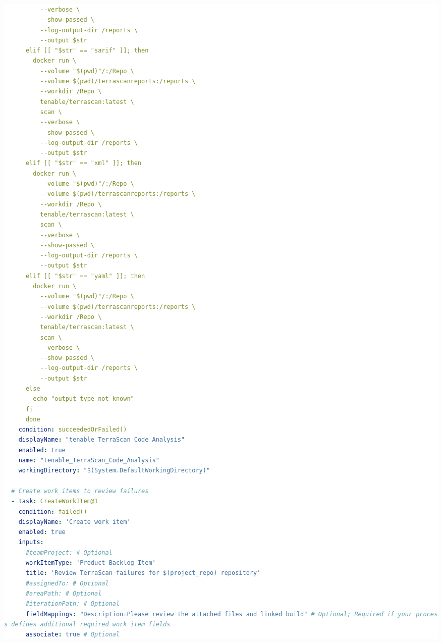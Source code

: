 ```yaml
          --verbose \
          --show-passed \
          --log-output-dir /reports \
          --output $str 
      elif [[ "$str" == "sarif" ]]; then
        docker run \
          --volume "$(pwd)"/:/Repo \
          --volume $(pwd)/terrascanreports:/reports \
          --workdir /Repo \
          tenable/terrascan:latest \
          scan \
          --verbose \
          --show-passed \
          --log-output-dir /reports \
          --output $str 
      elif [[ "$str" == "xml" ]]; then
        docker run \
          --volume "$(pwd)"/:/Repo \
          --volume $(pwd)/terrascanreports:/reports \
          --workdir /Repo \
          tenable/terrascan:latest \
          scan \
          --verbose \
          --show-passed \
          --log-output-dir /reports \
          --output $str 
      elif [[ "$str" == "yaml" ]]; then
        docker run \
          --volume "$(pwd)"/:/Repo \
          --volume $(pwd)/terrascanreports:/reports \
          --workdir /Repo \
          tenable/terrascan:latest \
          scan \
          --verbose \
          --show-passed \
          --log-output-dir /reports \
          --output $str 
      else
        echo "output type not known"
      fi
      done
    condition: succeededOrFailed()
    displayName: "tenable TerraScan Code Analysis"
    enabled: true
    name: "tenable_TerraScan_Code_Analysis"
    workingDirectory: "$(System.DefaultWorkingDirectory)"

  # Create work items to review failures
  - task: CreateWorkItem@1
    condition: failed()
    displayName: 'Create work item'
    enabled: true
    inputs:
      #teamProject: # Optional
      workItemType: 'Product Backlog Item'
      title: 'Review TerraScan failures for $(project_repo) repository'
      #assignedTo: # Optional
      #areaPath: # Optional
      #iterationPath: # Optional
      fieldMappings: "Description=Please review the attached files and linked build" # Optional; Required if your process defines additional required work item fields
      associate: true # Optional
```

[contributors-shield]: https://img.shields.io/github/contributors/othneildrew/Best-README-Template.svg?style=for-the-badge
[forks-shield]: https://img.shields.io/github/forks/othneildrew/Best-README-Template.svg?style=for-the-badge
[issues-shield]: https://img.shields.io/github/issues/othneildrew/Best-README-Template.svg?style=for-the-badge
[license-shield]: https://img.shields.io/github/license/othneildrew/Best-README-Template.svg?style=for-the-badge
[linkedin-shield]: https://img.shields.io/badge/-LinkedIn-black.svg?style=for-the-badge&logo=linkedin&colorB=555
[stars-shield]: https://img.shields.io/github/stars/othneildrew/Best-README-Template.svg?style=for-the-badge
[contributors-url]: https://github.com/othneildrew/Best-README-Template/graphs/contributors
[forks-url]: https://github.com/othneildrew/Best-README-Template/network/members
[issues-url]: https://github.com/othneildrew/Best-README-Template/issues
[license-url]: https://github.com/othneildrew/Best-README-Template/blob/master/LICENSE.md
[linkedin-url]: https://linkedin.com/in/othneildrew
[stars-url]: https://github.com/othneildrew/Best-README-Template/stargazers
[Home_Image]: ./repo_template-images/home.png
[logo-image]: ../repo_template-images/logo.png
[pipeline-screenshot]: ../repo_template-images/pipeline-screenshot.png
[product-screenshot]: ../repo_template-images/screenshot.png
[teams-icon]: ../repo_template-images/teams.png
[Code Quality]: ./docs/code_quality.md
[Bridgecrew_Checkov]: ./docs/code_quality/bridgecrew_checkov.md
[Checkmarx_KICS]: ./docs/code_quality/checkmarx_kics.md
[GitHub_Super_Linter]: ./docs/code_quality/github_super_linter.md
[Megalinter]: ./docs/code_quality/megalinter.md
[Mend_Bolt]: ./docs/code_quality/mend_bolt.md
[OWASP]: ./docs/code_quality/owasp.md
[Sonar_Cloud]: ./docs/code_quality/sonar_cloud.md
[Template_updater]: ./docs/code_quality/template_updater.md
[terraform_Compliance]: ./docs/code_quality/terraform_compliance.md
[Terrascan]: ./docs/code_quality/terrascan.md
[TerraScan]: ./docs/code_quality/TerraScan.md
[TFSec]: ./docs/code_quality/tfsec.md
[Checkmarx_KICS.yml]: /repo_template/build/pipelines/repo_template/build/pipelines/code_quality_templates/checkmarx_kics.yml
[Checkov.yml]: /repo_template/build/pipelines/repo_template/build/pipelines/code_quality_templates/checkov.yml
[Checkov_baseline_creator.yml]: /repo_template/build/pipelines/repo_template/build/pipelines/code_quality_templates/checkov_baseline_creator.yml
[GitHub_Super_Linter.yml]: /repo_template/build/pipelines/repo_template/build/pipelines/code_quality_templates/github_super_linter.yml
[Mega_Linter.yml]: /repo_template/build/pipelines/repo_template/build/pipelines/code_quality_templates/mega_linter.yml
[OWASP.yml]: /repo_template/build/pipelines/repo_template/build/pipelines/code_quality_templates/owasp.yml
[TFComplianceCheck.yml]: /repo_template/build/pipelines/repo_template/build/pipelines/code_quality_templates/tfcompliancecheck.yml
[template_updater.yml]: /repo_template/build/pipelines/repo_template/build/pipelines/code_quality_templates/template_updater.yml
[Terrascan.yml]: /repo_template/build/pipelines/repo_template/build/pipelines/code_quality_templates/terrascan.yml
[TerraScan.yml]: /repo_template/build/pipelines/repo_template/build/pipelines/code_quality_templates/TerraScan.yml
[TFSec.yml]: /repo_template/build/pipelines/repo_template/build/pipelines/code_quality_templates/tfsec.yml
[terraform_apply.yml]: /repo_template/build/pipelines/repo_template/build/pipelines/iac_templates/terraform_apply.yml
[terraform_plan.yml]: /repo_template/build/pipelines/repo_template/build/pipelines/iac_templates/terraform_plan.yml
[variables.yml]: /repo_template/build/pipelines/repo_template/build/pipelines/iac_templates/variables.yml
[infrastructure.yml]: /repo_template/build/pipelines/infrastructure.yml
[code_quality.yml]: /repo_template/build/pipelines/code_quality.yml